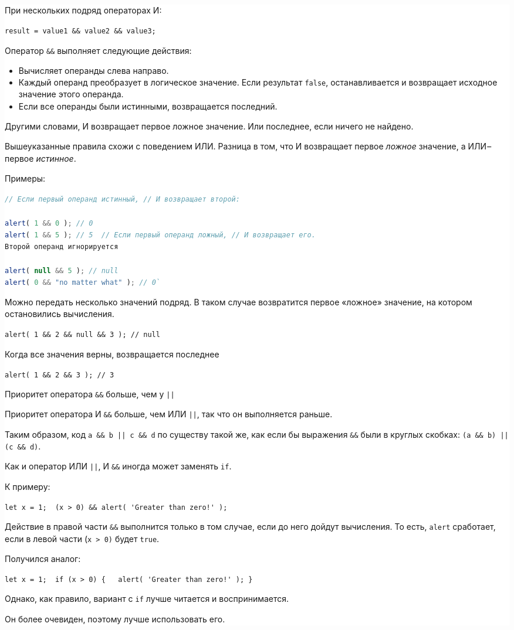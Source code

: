 При нескольких подряд операторах И:

`result = value1 && value2 && value3;`

Оператор `&&` выполняет следующие действия:

-   Вычисляет операнды слева направо.
-   Каждый операнд преобразует в логическое значение. Если результат `false`, останавливается и возвращает исходное значение этого операнда.
-   Если все операнды были истинными, возвращается последний.

Другими словами, И возвращает первое ложное значение. Или последнее, если ничего не найдено.

Вышеуказанные правила схожи с поведением ИЛИ. Разница в том, что И возвращает первое _ложное_ значение, а ИЛИ –  первое _истинное_.

Примеры:
```js
// Если первый операнд истинный, // И возвращает второй: 

alert( 1 && 0 ); // 0 
alert( 1 && 5 ); // 5  // Если первый операнд ложный, // И возвращает его. 
Второй операнд игнорируется 

alert( null && 5 ); // null 
alert( 0 && "no matter what" ); // 0`
```

Можно передать несколько значений подряд. В таком случае возвратится первое «ложное» значение, на котором остановились вычисления.

`alert( 1 && 2 && null && 3 ); // null`

Когда все значения верны, возвращается последнее

`alert( 1 && 2 && 3 ); // 3`

Приоритет оператора `&&` больше, чем у `||`

Приоритет оператора И `&&` больше, чем ИЛИ `||`, так что он выполняется раньше.

Таким образом, код `a && b || c && d` по существу такой же, как если бы выражения `&&` были в круглых скобках: `(a && b) || (c && d)`.

Как и оператор ИЛИ `||`, И `&&` иногда может заменять `if`.

К примеру:

`let x = 1;  (x > 0) && alert( 'Greater than zero!' );`

Действие в правой части `&&` выполнится только в том случае, если до него дойдут вычисления. То есть, `alert` сработает, если в левой части (`x > 0)` будет `true`.

Получился аналог:

`let x = 1;  if (x > 0) {   alert( 'Greater than zero!' ); }`

Однако, как правило, вариант с `if` лучше читается и воспринимается.

Он более очевиден, поэтому лучше использовать его.

